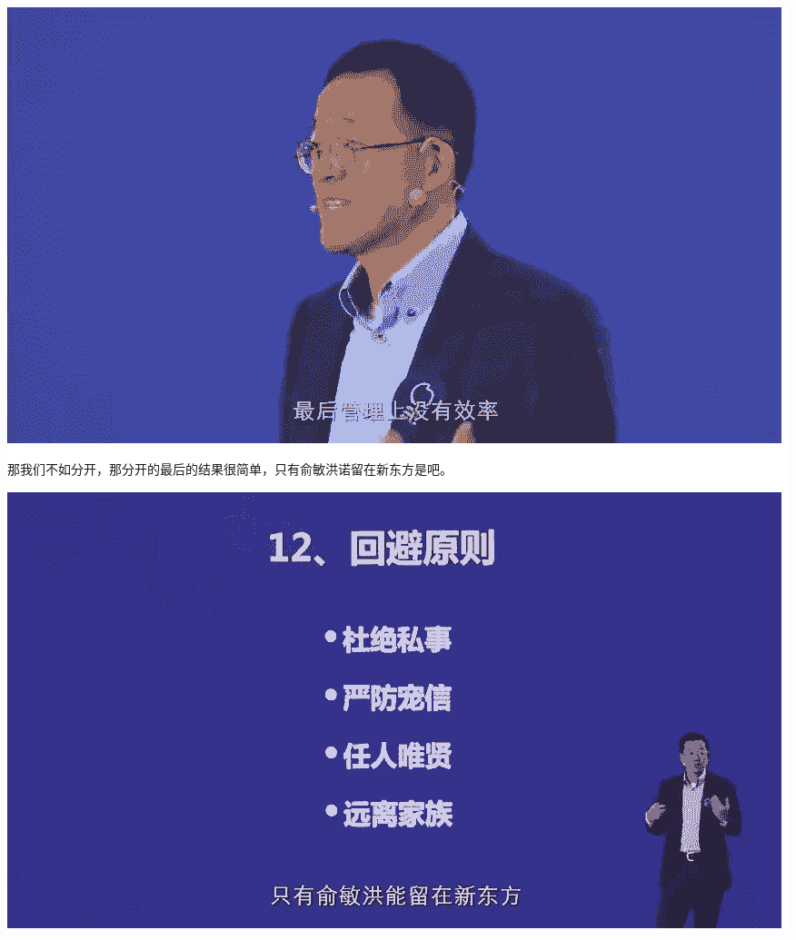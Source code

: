 ![](img/f422828ae756a15254140fcceec4cbc1_24.png)

那我们不如分开，那分开的最后的结果很简单，只有俞敏洪诺留在新东方是吧。

![](img/f422828ae756a15254140fcceec4cbc1_26.png)
